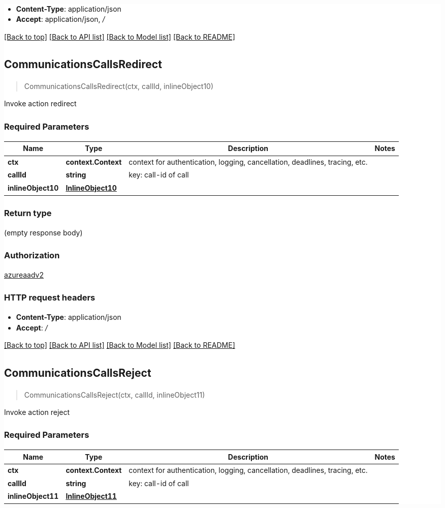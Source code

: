 - **Content-Type**: application/json
- **Accept**: application/json, */*

[[Back to top]](#) [[Back to API list]](../README.md#documentation-for-api-endpoints)
[[Back to Model list]](../README.md#documentation-for-models)
[[Back to README]](../README.md)


## CommunicationsCallsRedirect

> CommunicationsCallsRedirect(ctx, callId, inlineObject10)

Invoke action redirect

### Required Parameters


Name | Type | Description  | Notes
------------- | ------------- | ------------- | -------------
**ctx** | **context.Context** | context for authentication, logging, cancellation, deadlines, tracing, etc.
**callId** | **string**| key: call-id of call | 
**inlineObject10** | [**InlineObject10**](InlineObject10.md)|  | 

### Return type

 (empty response body)

### Authorization

[azureaadv2](../README.md#azureaadv2)

### HTTP request headers

- **Content-Type**: application/json
- **Accept**: */*

[[Back to top]](#) [[Back to API list]](../README.md#documentation-for-api-endpoints)
[[Back to Model list]](../README.md#documentation-for-models)
[[Back to README]](../README.md)


## CommunicationsCallsReject

> CommunicationsCallsReject(ctx, callId, inlineObject11)

Invoke action reject

### Required Parameters


Name | Type | Description  | Notes
------------- | ------------- | ------------- | -------------
**ctx** | **context.Context** | context for authentication, logging, cancellation, deadlines, tracing, etc.
**callId** | **string**| key: call-id of call | 
**inlineObject11** | [**InlineObject11**](InlineObject11.md)|  | 

